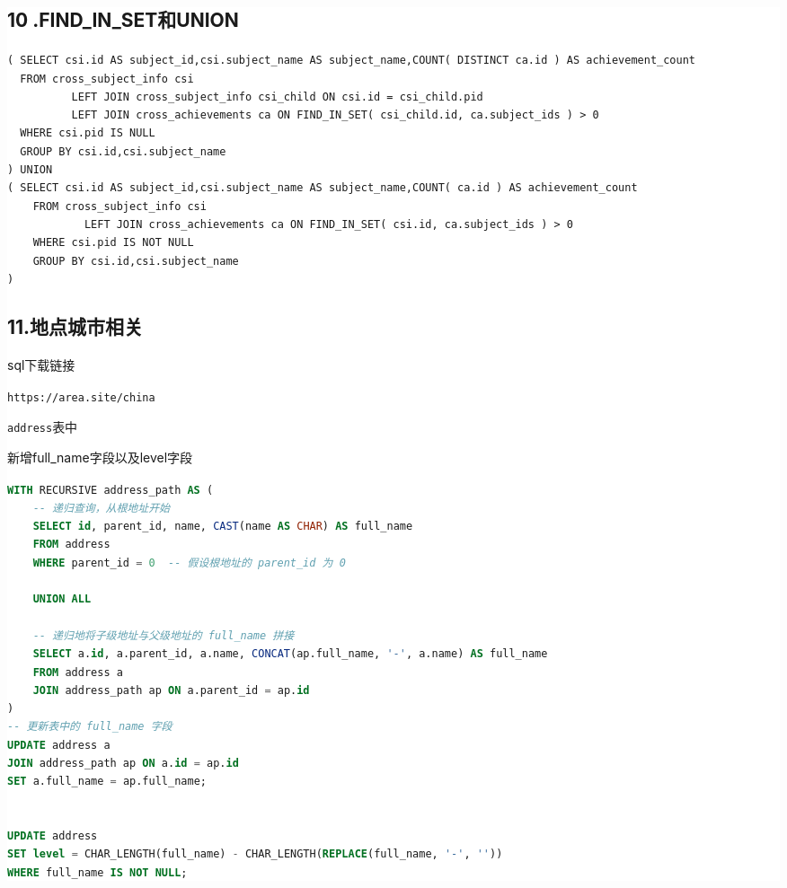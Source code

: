 

## 10 .FIND_IN_SET和UNION

```mysql
( SELECT csi.id AS subject_id,csi.subject_name AS subject_name,COUNT( DISTINCT ca.id ) AS achievement_count
  FROM cross_subject_info csi
          LEFT JOIN cross_subject_info csi_child ON csi.id = csi_child.pid
          LEFT JOIN cross_achievements ca ON FIND_IN_SET( csi_child.id, ca.subject_ids ) > 0
  WHERE csi.pid IS NULL
  GROUP BY csi.id,csi.subject_name
) UNION
( SELECT csi.id AS subject_id,csi.subject_name AS subject_name,COUNT( ca.id ) AS achievement_count
    FROM cross_subject_info csi
            LEFT JOIN cross_achievements ca ON FIND_IN_SET( csi.id, ca.subject_ids ) > 0
    WHERE csi.pid IS NOT NULL
    GROUP BY csi.id,csi.subject_name
)
```



## 11.地点城市相关

sql下载链接

```
https://area.site/china
```

`address`表中

新增full_name字段以及level字段

```sql
WITH RECURSIVE address_path AS (
    -- 递归查询，从根地址开始
    SELECT id, parent_id, name, CAST(name AS CHAR) AS full_name
    FROM address
    WHERE parent_id = 0  -- 假设根地址的 parent_id 为 0

    UNION ALL

    -- 递归地将子级地址与父级地址的 full_name 拼接
    SELECT a.id, a.parent_id, a.name, CONCAT(ap.full_name, '-', a.name) AS full_name
    FROM address a
    JOIN address_path ap ON a.parent_id = ap.id
)
-- 更新表中的 full_name 字段
UPDATE address a
JOIN address_path ap ON a.id = ap.id
SET a.full_name = ap.full_name;


UPDATE address
SET level = CHAR_LENGTH(full_name) - CHAR_LENGTH(REPLACE(full_name, '-', ''))
WHERE full_name IS NOT NULL;
```
